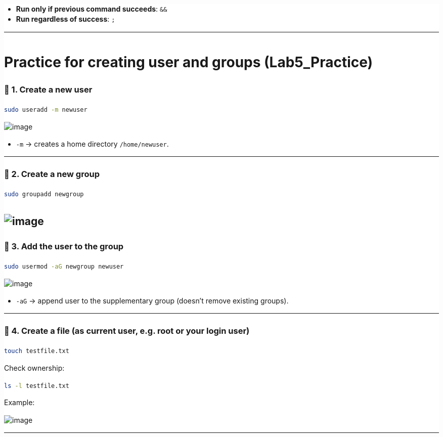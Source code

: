 * **Run only if previous command succeeds**: `&&`
* **Run regardless of success**: `;`

---

# Practice for creating user and groups (Lab5_Practice)

### 🔹 1. Create a new user

```bash
sudo useradd -m newuser
```
![image](./images/auser.png)
* `-m` → creates a home directory `/home/newuser`.

---

### 🔹 2. Create a new group

```bash
sudo groupadd newgroup
```
![image](./images/agroupadd.png)
---

### 🔹 3. Add the user to the group

```bash
sudo usermod -aG newgroup newuser
```
![image](./images/amod.png)
* `-aG` → append user to the supplementary group (doesn’t remove existing groups).

---

### 🔹 4. Create a file (as current user, e.g. root or your login user)

```bash
touch testfile.txt
```

Check ownership:

```bash
ls -l testfile.txt
```

Example:


![image](./images/als.png)

---
